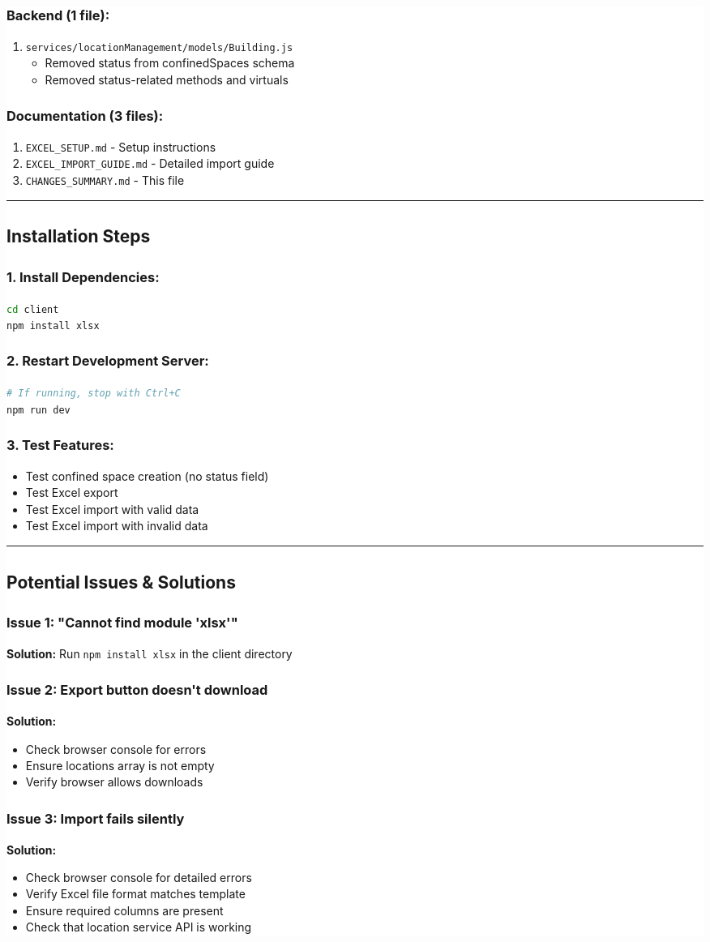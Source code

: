 ### Backend (1 file):
1. `services/locationManagement/models/Building.js`
   - Removed status from confinedSpaces schema
   - Removed status-related methods and virtuals

### Documentation (3 files):
1. `EXCEL_SETUP.md` - Setup instructions
2. `EXCEL_IMPORT_GUIDE.md` - Detailed import guide
3. `CHANGES_SUMMARY.md` - This file

---

## Installation Steps

### 1. Install Dependencies:
```bash
cd client
npm install xlsx
```

### 2. Restart Development Server:
```bash
# If running, stop with Ctrl+C
npm run dev
```

### 3. Test Features:
- Test confined space creation (no status field)
- Test Excel export
- Test Excel import with valid data
- Test Excel import with invalid data

---

## Potential Issues & Solutions

### Issue 1: "Cannot find module 'xlsx'"
**Solution:** Run `npm install xlsx` in the client directory

### Issue 2: Export button doesn't download
**Solution:** 
- Check browser console for errors
- Ensure locations array is not empty
- Verify browser allows downloads

### Issue 3: Import fails silently
**Solution:**
- Check browser console for detailed errors
- Verify Excel file format matches template
- Ensure required columns are present
- Check that location service API is working
